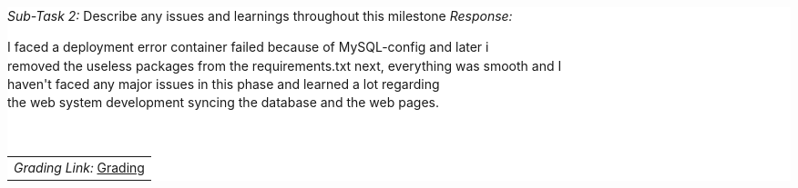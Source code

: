 <tr><td> <em>Sub-Task 2: </em> Describe any issues and learnings throughout this milestone</td></tr>
<tr><td> <em>Response:</em> <p>I faced a deployment error container failed because of MySQL-config and later i<br>removed the useless packages from the requirements.txt next, everything was smooth and I<br>haven&#39;t faced any major issues in this phase and learned a lot regarding<br>the web system development syncing the database and the web pages.&nbsp;<br></p><br></td></tr>
</table></td></tr>
<table><tr><td><em>Grading Link: </em><a rel="noreferrer noopener" href="https://learn.ethereallab.app/homework/IS601-005-F22/is601-milestone-3-shop-project/grade/ac2526" target="_blank">Grading</a></td></tr></table>
